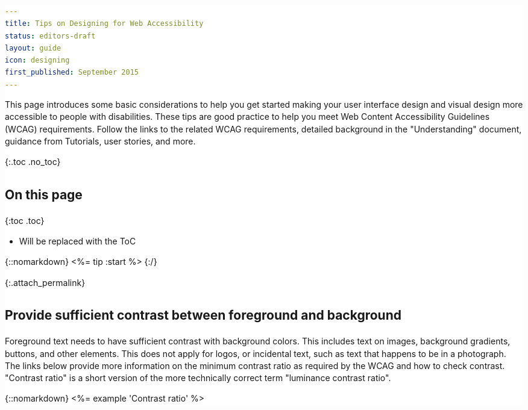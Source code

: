 ```yaml
---
title: Tips on Designing for Web Accessibility
status: editors-draft
layout: guide
icon: designing
first_published: September 2015
---
```


This page introduces some basic considerations to help you get started making your user interface design and visual design more accessible to people with disabilities. These tips are good practice to help you meet Web Content Accessibility Guidelines (WCAG) requirements. Follow the links to the related WCAG requirements, detailed background in the "Understanding" document, guidance from Tutorials, user stories, and more.


{:.toc .no_toc}
## On this page

{:toc .toc}
* Will be replaced with the ToC

{::nomarkdown}
<%= tip :start %>
{:/}

{:.attach_permalink}
## Provide sufficient contrast between foreground and background

Foreground text needs to have sufficient contrast with background colors. This includes text on images, background gradients, buttons, and other elements. This does not apply for logos, or incidental text, such as text that happens to be in a photograph. The links below provide more information on the minimum contrast ratio as required by the <abbr>WCAG</abbr> and how to check contrast. "Contrast ratio" is a short version of the more technically correct term "luminance contrast ratio".

{::nomarkdown}
<%= example 'Contrast ratio'  %>

<div class="contrast two-column">
  <figure>